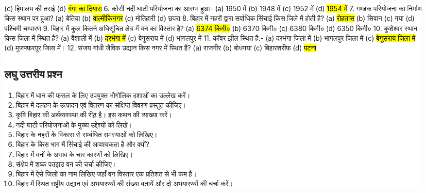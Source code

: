    (c) हिमालय की तराई
   (d) <mark>गंगा का दियारा</mark>
6. कोसी नदी घाटी परियोजना का आरम्भ हुआ-
   (a) 1950 में
   (b) 1948 में
   (c) 1952 में
   (d) <mark>1954 में</mark>
7. गण्डक परियोजना का निर्माण किस स्थान पर हुआ?
   (a) बेतिया
   (b) <mark>वाल्मीकिनगर</mark>
   (c) मोतिहारी
   (d) छपरा
8. बिहार में नहरों द्वारा सर्वाधिक सिंचाई किस जिले में होती है?
   (a) <mark>रोहतास</mark>
   (b) सिवान
   (c) गया
   (d) पश्चिमी चम्पारण
9. बिहार में कुल कितने अधिसूचित क्षेत्र में वन का विस्तार है?
   (a) <mark>6374 किमी०</mark>
   (b) 6370 किमी०
   (c) 6380 किमी०
   (d) 6350 किमी०
10. कुशेश्वर स्थान किस जिला में स्थित है?
    (a) वैशाली में
    (b) <mark>दरभंगा में</mark>
    (c) बेगुसराय में
    (d) भागलपुर में
11. कॉवर झील स्थित है.-
    (a) दरभंगा जिला में
    (b) भागलपुर जिला में
    (c) <mark>बेगूसराय जिला में</mark>
    (d) मुजफ्फरपुर जिला में।
12. संजय गांधी जैविक उद्यान किस नगर में स्थित हैं?
    (a) राजगीर
    (b) बोधगया
    (c) बिहारशरीफ
    (d) <mark>पटना</mark>

## लघु उत्तरीय प्रश्‍न

1. बिहार में धान की फसल के लिए उपयुक्त भौगोलिक दशाओं का उल्लेख करें।
2. बिहार में दलहन के उत्पादन एवं वितरण का संक्षिप्त विवरण प्रस्तुत कीजिए।
3. कृषि बिहार की अर्थव्यवस्था की रीढ़ है। इस कथन की व्याख्या करें।
4. नदी घाटी परियोजनाओं के मुख्य उद्देश्यों को लिखें।
5. बिहार के नहरों के विकास से सम्बंधित समस्याओं को लिखिए।
6. बिहार के किस भाग में सिंचाई की आवश्यकता है और क्यों?
7. बिहार में वनों के अभाव के चार कारणों को लिखिए।
8. संक्षेप में शष्क पतझड़ वन की चर्चा कीजिए।
9. बिहार में ऐसे जिलों का नाम लिखिए जहाँ वन विस्तार एक प्रतिशत से भी कम है।
10. बिहार में स्थित राष्ट्रीय उद्यान एवं अभयारण्यों की संख्या बतायें और दो अभयारण्यों की चर्चा करें।
